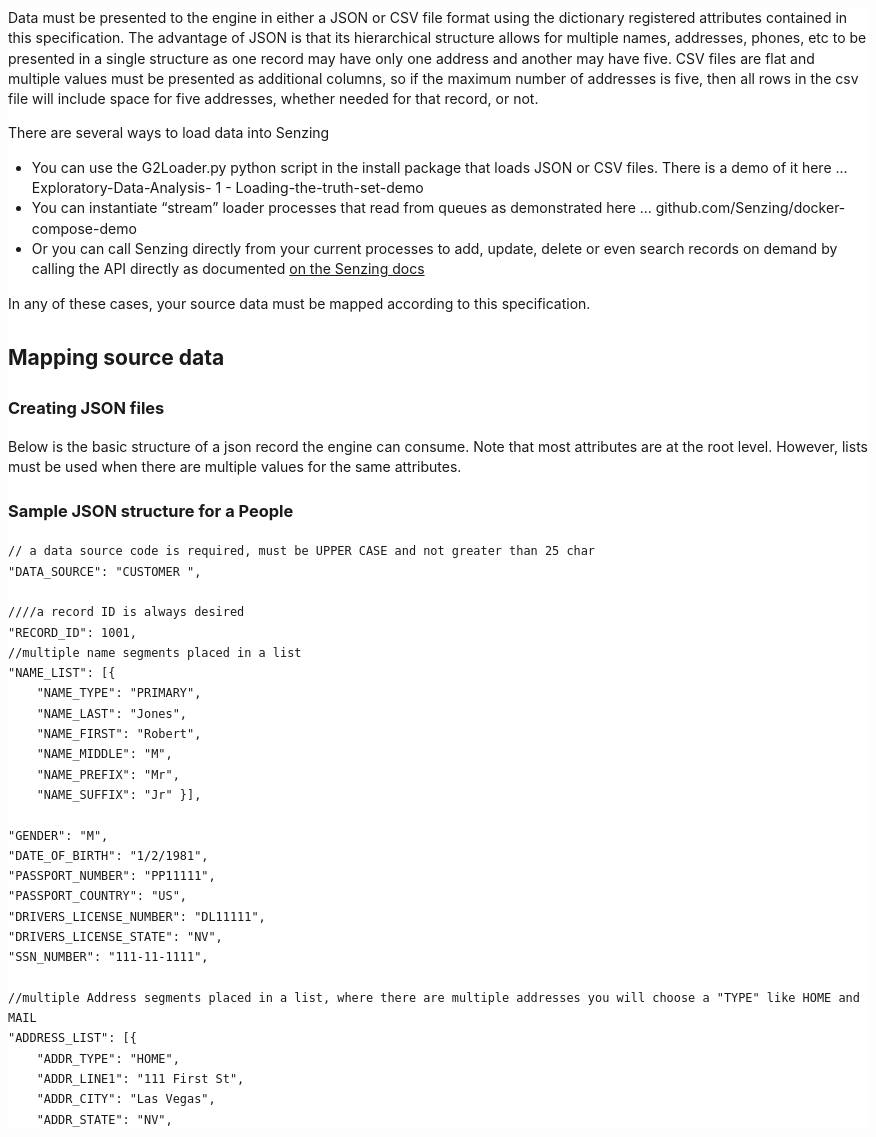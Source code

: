 Data must be presented to the engine in either a JSON or CSV file format using the dictionary registered
attributes contained in this specification. The advantage of JSON is that its hierarchical structure allows for
multiple names, addresses, phones, etc to be presented in a single structure as one record may have only
one address and another may have five. CSV files are flat and multiple values must be presented as
additional columns, so if the maximum number of addresses is five, then all rows in the csv file will include
space for five addresses, whether needed for that record, or not.

There are several ways to load data into Senzing

- You can use the G2Loader.py python script in the install package that loads JSON or CSV files. There
    is a demo of it here ... Exploratory-Data-Analysis- 1 - Loading-the-truth-set-demo
- You can instantiate “stream” loader processes that read from queues as demonstrated here ...
    github.com/Senzing/docker-compose-demo
- Or you can call Senzing directly from your current processes to add, update, delete or even search
    records on demand by calling the API directly as documented [on the Senzing docs](https://docs.senzing.com/python/senzing-G2Engine-reference.html#Insert)

In any of these cases, your source data must be mapped according to this specification.


## Mapping source data

### Creating JSON files

Below is the basic structure of a json record the engine can consume. Note that most attributes are at the
root level. However, lists must be used when there are multiple values for the same attributes.

### Sample JSON structure for a People
~~~
// a data source code is required, must be UPPER CASE and not greater than 25 char
"DATA_SOURCE": "CUSTOMER ",

////a record ID is always desired
"RECORD_ID": 1001,
//multiple name segments placed in a list
"NAME_LIST": [{
    "NAME_TYPE": "PRIMARY",
    "NAME_LAST": "Jones",
    "NAME_FIRST": "Robert",
    "NAME_MIDDLE": "M",
    "NAME_PREFIX": "Mr",
    "NAME_SUFFIX": "Jr" }],

"GENDER": "M",
"DATE_OF_BIRTH": "1/2/1981",
"PASSPORT_NUMBER": "PP11111",
"PASSPORT_COUNTRY": "US",
"DRIVERS_LICENSE_NUMBER": "DL11111",
"DRIVERS_LICENSE_STATE": "NV",
"SSN_NUMBER": "111-11-1111",

//multiple Address segments placed in a list, where there are multiple addresses you will choose a "TYPE" like HOME and MAIL
"ADDRESS_LIST": [{
    "ADDR_TYPE": "HOME",
    "ADDR_LINE1": "111 First St",
    "ADDR_CITY": "Las Vegas",
    "ADDR_STATE": "NV",
~~~
